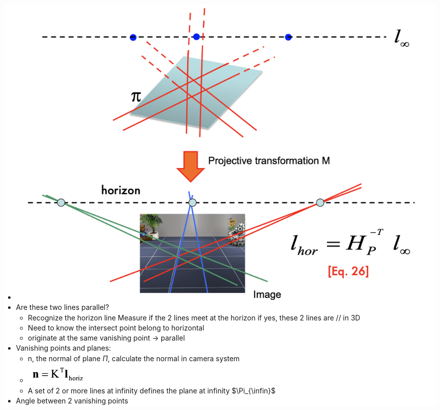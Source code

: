   - <img src="../images/image-20220212112651930.png" alt="image-20220212112651930" style="zoom:100%;" />
  - Are these two lines parallel?
    - Recognize the horizon line
      Measure if the 2 lines meet at the horizon 
      if yes, these 2 lines are // in 3D
    - Need to know the intersect point belong to horizontal
    - originate at the same vanishing point -> parallel
- Vanishing points and planes:
  - n, the normal of plane $\Pi$, calculate the normal in camera system
  - <img src="../images/image-20220212112744422.png" alt="image-20220212112744422" style="zoom:30%;" />
  - A set of 2 or more lines at infinity defines the plane at infinity $\Pi_{\infin}$
- Angle between 2 vanishing points